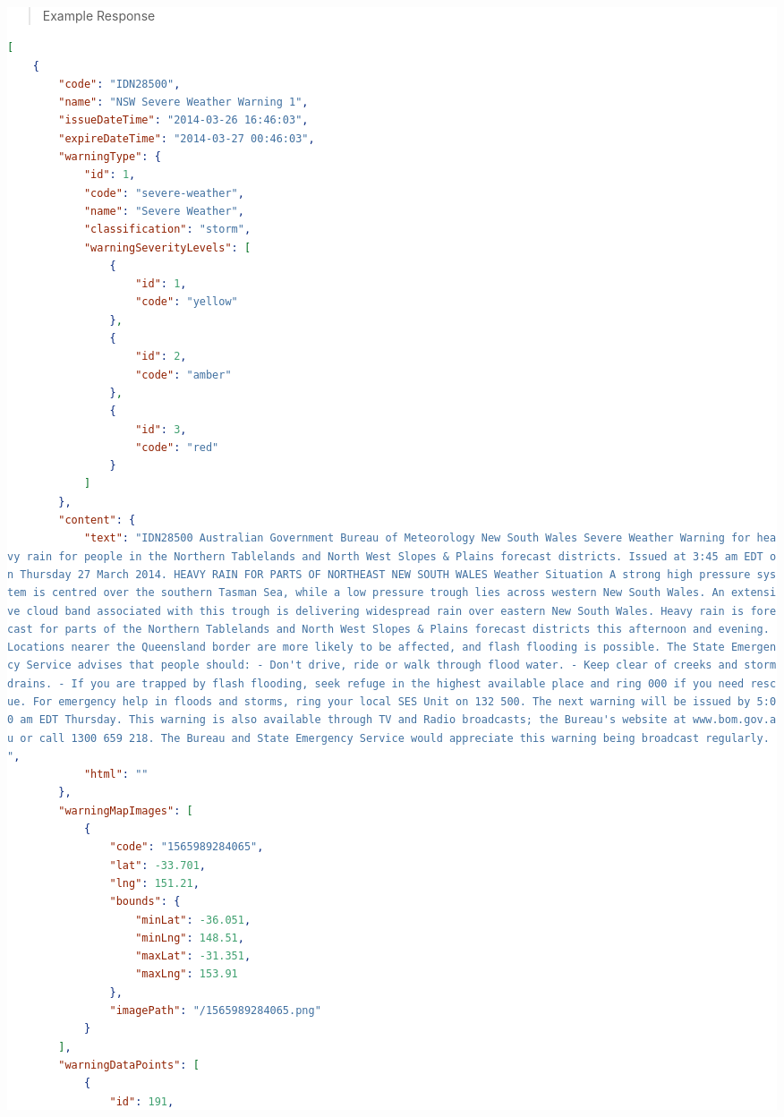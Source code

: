 > Example Response

```json
[
	{
		"code": "IDN28500",
		"name": "NSW Severe Weather Warning 1",
		"issueDateTime": "2014-03-26 16:46:03",
		"expireDateTime": "2014-03-27 00:46:03",
		"warningType": {
			"id": 1,
			"code": "severe-weather",
			"name": "Severe Weather",
			"classification": "storm",
			"warningSeverityLevels": [
				{
					"id": 1,
					"code": "yellow"
				},
				{
					"id": 2,
					"code": "amber"
				},
				{
					"id": 3,
					"code": "red"
				}
			]
		},
		"content": {
			"text": "IDN28500 Australian Government Bureau of Meteorology New South Wales Severe Weather Warning for heavy rain for people in the Northern Tablelands and North West Slopes & Plains forecast districts. Issued at 3:45 am EDT on Thursday 27 March 2014. HEAVY RAIN FOR PARTS OF NORTHEAST NEW SOUTH WALES Weather Situation A strong high pressure system is centred over the southern Tasman Sea, while a low pressure trough lies across western New South Wales. An extensive cloud band associated with this trough is delivering widespread rain over eastern New South Wales. Heavy rain is forecast for parts of the Northern Tablelands and North West Slopes & Plains forecast districts this afternoon and evening. Locations nearer the Queensland border are more likely to be affected, and flash flooding is possible. The State Emergency Service advises that people should: - Don't drive, ride or walk through flood water. - Keep clear of creeks and storm drains. - If you are trapped by flash flooding, seek refuge in the highest available place and ring 000 if you need rescue. For emergency help in floods and storms, ring your local SES Unit on 132 500. The next warning will be issued by 5:00 am EDT Thursday. This warning is also available through TV and Radio broadcasts; the Bureau's website at www.bom.gov.au or call 1300 659 218. The Bureau and State Emergency Service would appreciate this warning being broadcast regularly. ",
			"html": ""
		},
	    "warningMapImages": [
	        {
	            "code": "1565989284065",
	            "lat": -33.701,
	            "lng": 151.21,
	            "bounds": {
	                "minLat": -36.051,
	                "minLng": 148.51,
	                "maxLat": -31.351,
	                "maxLng": 153.91
	            },
	            "imagePath": "/1565989284065.png"
	        }
	    ],
	    "warningDataPoints": [
	        {
	            "id": 191,
```